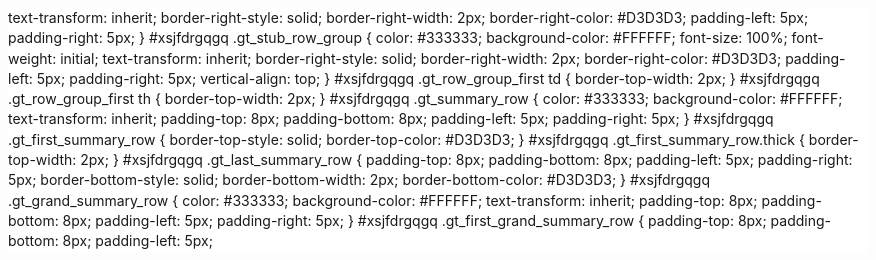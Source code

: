   text-transform: inherit;
  border-right-style: solid;
  border-right-width: 2px;
  border-right-color: #D3D3D3;
  padding-left: 5px;
  padding-right: 5px;
}
&#10;#xsjfdrgqgq .gt_stub_row_group {
  color: #333333;
  background-color: #FFFFFF;
  font-size: 100%;
  font-weight: initial;
  text-transform: inherit;
  border-right-style: solid;
  border-right-width: 2px;
  border-right-color: #D3D3D3;
  padding-left: 5px;
  padding-right: 5px;
  vertical-align: top;
}
&#10;#xsjfdrgqgq .gt_row_group_first td {
  border-top-width: 2px;
}
&#10;#xsjfdrgqgq .gt_row_group_first th {
  border-top-width: 2px;
}
&#10;#xsjfdrgqgq .gt_summary_row {
  color: #333333;
  background-color: #FFFFFF;
  text-transform: inherit;
  padding-top: 8px;
  padding-bottom: 8px;
  padding-left: 5px;
  padding-right: 5px;
}
&#10;#xsjfdrgqgq .gt_first_summary_row {
  border-top-style: solid;
  border-top-color: #D3D3D3;
}
&#10;#xsjfdrgqgq .gt_first_summary_row.thick {
  border-top-width: 2px;
}
&#10;#xsjfdrgqgq .gt_last_summary_row {
  padding-top: 8px;
  padding-bottom: 8px;
  padding-left: 5px;
  padding-right: 5px;
  border-bottom-style: solid;
  border-bottom-width: 2px;
  border-bottom-color: #D3D3D3;
}
&#10;#xsjfdrgqgq .gt_grand_summary_row {
  color: #333333;
  background-color: #FFFFFF;
  text-transform: inherit;
  padding-top: 8px;
  padding-bottom: 8px;
  padding-left: 5px;
  padding-right: 5px;
}
&#10;#xsjfdrgqgq .gt_first_grand_summary_row {
  padding-top: 8px;
  padding-bottom: 8px;
  padding-left: 5px;